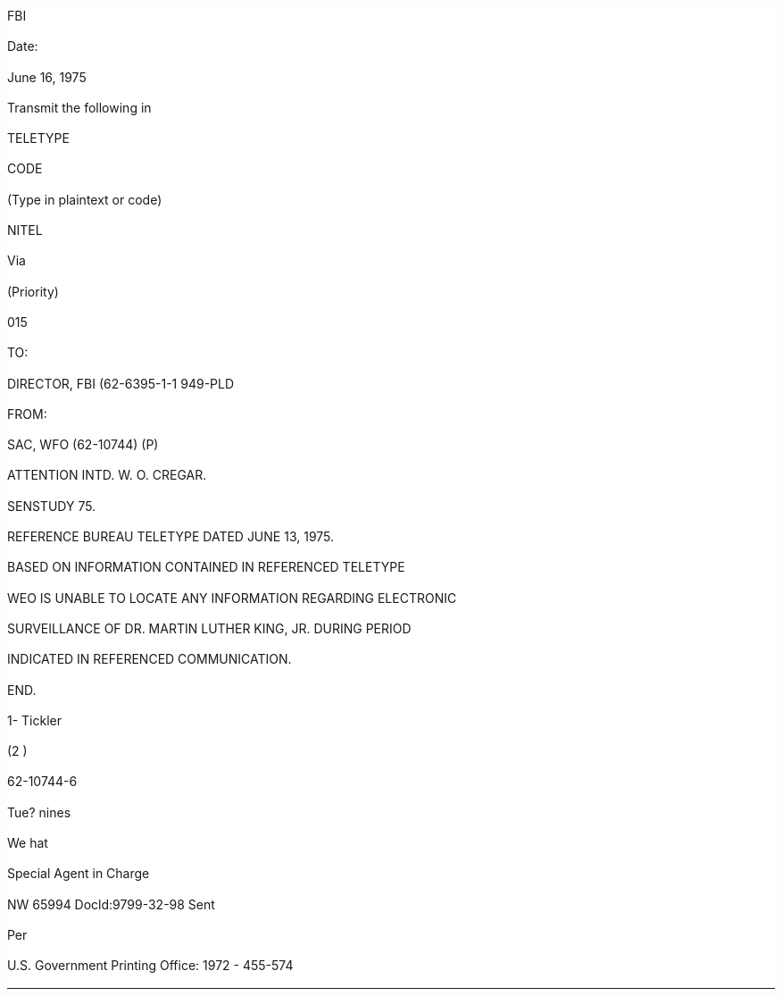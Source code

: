 FBI

Date:

June 16, 1975

Transmit the following in

TELETYPE

CODE

(Type in plaintext or code)

NITEL

Via

(Priority)

015

TO:

DIRECTOR, FBI (62-6395-1-1 949-PLD

FROM:

SAC, WFO (62-10744) (P)

ATTENTION INTD. W. O. CREGAR.

SENSTUDY 75.

REFERENCE BUREAU TELETYPE DATED JUNE 13, 1975.

BASED ON INFORMATION CONTAINED IN REFERENCED TELETYPE

WEO IS UNABLE TO LOCATE ANY INFORMATION REGARDING ELECTRONIC

SURVEILLANCE OF DR. MARTIN LUTHER KING, JR. DURING PERIOD

INDICATED IN REFERENCED COMMUNICATION.

END.

1- Tickler

(2 )

62-10744-6

Tue? nines

We hat

Special Agent in Charge

NW 65994 Docld:9799-32-98
Sent

Per

U.S. Government Printing Office: 1972 - 455-574

---
